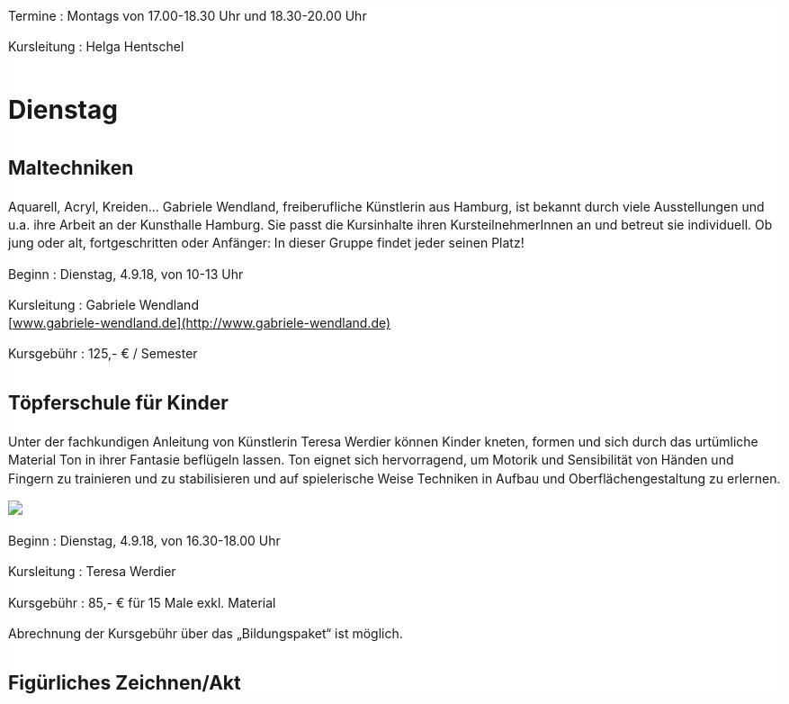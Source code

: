 Termine
:   Montags von 17.00-18.30 Uhr und 18.30-20.00 Uhr

Kursleitung
:   Helga Hentschel


# Dienstag

## Maltechniken

Aquarell, Acryl, Kreiden... Gabriele Wendland, freiberufliche Künstlerin aus
Hamburg, ist bekannt durch viele Ausstellungen und u.a. ihre Arbeit an der
Kunsthalle Hamburg. Sie passt die Kursinhalte ihren KursteilnehmerInnen an
und betreut sie individuell.
Ob jung oder alt, fortgeschritten oder Anfänger: In dieser Gruppe findet
jeder seinen Platz!

Beginn
:   Dienstag, 4.9.18, von 10-13 Uhr

Kursleitung
:   Gabriele Wendland  
    [www.gabriele-wendland.de](http://www.gabriele-wendland.de)

Kursgebühr
:   125,- € / Semester


## Töpferschule für Kinder

Unter der fachkundigen Anleitung von Künstlerin Teresa Werdier können
Kinder kneten, formen und sich durch das urtümliche Material Ton in
ihrer Fantasie beflügeln lassen. Ton eignet sich hervorragend, um
Motorik und Sensibilität von Händen und Fingern zu trainieren und zu
stabilisieren und auf spielerische Weise Techniken in Aufbau und
Oberflächengestaltung zu erlernen.

![](/img/wsb_144x160_KursPlakat+017.jpg)

Beginn
:   Dienstag, 4.9.18, von 16.30-18.00 Uhr

Kursleitung
:   Teresa Werdier

Kursgebühr
:   85,- € für 15 Male exkl. Material

Abrechnung der Kursgebühr über das „Bildungspaket“ ist möglich.


## Figürliches Zeichnen/Akt
